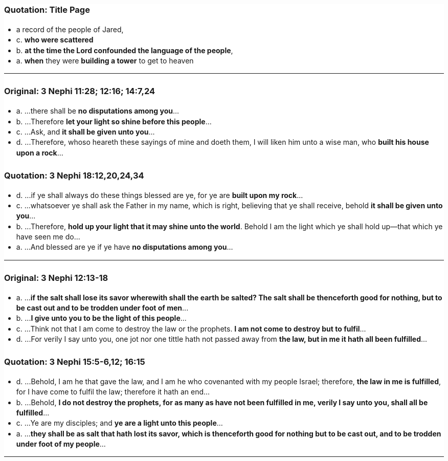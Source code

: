 ### Quotation: Title Page
*   a record of the people of Jared,
*   c. **who were scattered**
*   b. **at the time the Lord confounded the language of the people**,
*   a. **when** they were **building a tower** to get to heaven

------------

### Original: 3 Nephi 11:28; 12:16; 14:7,24
*   a. ...there shall be **no disputations among you**...
*   b. ...Therefore **let your light so shine before this people**...
*   c. ...Ask, and **it shall be given unto you**...
*   d. ...Therefore, whoso heareth these sayings of mine and doeth them, I will liken him unto a wise man, who **built his house upon a rock**...

### Quotation: 3 Nephi 18:12,20,24,34
*   d. ...if ye shall always do these things blessed are ye, for ye are **built upon my rock**...
*   c. ...whatsoever ye shall ask the Father in my name, which is right, believing that ye shall receive, behold **it shall be given unto you**...
*   b. ...Therefore, **hold up your light that it may shine unto the world**. Behold I am the light which ye shall hold up—that which ye have seen me do...
*   a. ...And blessed are ye if ye have **no disputations among you**...

------------

### Original: 3 Nephi 12:13-18
*   a. ...**if the salt shall lose its savor wherewith shall the earth be salted? The salt shall be thenceforth good for nothing, but to be cast out and to be trodden under foot of men**...
*   b. ...**I give unto you to be the light of this people**...
*   c. ...Think not that I am come to destroy the law or the prophets. **I am not come to destroy but to fulfil**...
*   d. ...For verily I say unto you, one jot nor one tittle hath not passed away from **the law, but in me it hath all been fulfilled**...

### Quotation: 3 Nephi 15:5-6,12; 16:15
*   d. ...Behold, I am he that gave the law, and I am he who covenanted with my people Israel; therefore, **the law in me is fulfilled**, for I have come to fulfil the law; therefore it hath an end...
*   b. ...Behold, **I do not destroy the prophets, for as many as have not been fulfilled in me, verily I say unto you, shall all be fulfilled**...
*   c. ...Ye are my disciples; and **ye are a light unto this people**...
*   a. ...**they shall be as salt that hath lost its savor, which is thenceforth good for nothing but to be cast out, and to be trodden under foot of my people**...

------------
